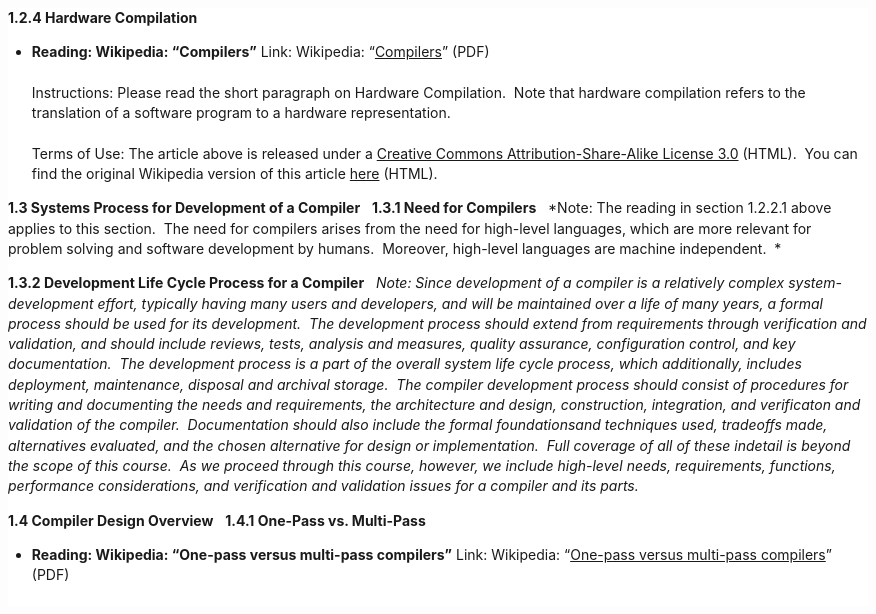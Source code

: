 **1.2.4 Hardware Compilation** <span id="1.2.4"></span> 
-   **Reading: Wikipedia: “Compilers”**
    Link: Wikipedia:
    “[Compilers](https://resources.saylor.org/wwwresources/archived/site/wp-content/uploads/2012/01/CS304-1.2.4-COMPILERSHARDWAREWIKI.pdf)”
    (PDF)  
        
     Instructions: Please read the short paragraph on Hardware
    Compilation.  Note that hardware compilation refers to the
    translation of a software program to a hardware representation.  
        
     Terms of Use: The article above is released under a [Creative
    Commons Attribution-Share-Alike License
    3.0](http://creativecommons.org/licenses/by-sa/3.0/) (HTML).  You
    can find the original Wikipedia version of this
    article [here](http://en.wikipedia.org/wiki/Compilers#Hardware_compilation) (HTML). 

**1.3 Systems Process for Development of a Compiler** <span
id="1.3"></span> 
**1.3.1 Need for Compilers** <span id="1.3.1"></span> 
*Note: The reading in section 1.2.2.1 above applies to this section. 
The need for compilers arises from the need for high-level languages,
which are more relevant for problem solving and software development by
humans.  Moreover, high-level languages are machine independent.  *

**1.3.2 Development Life Cycle Process for a Compiler** <span
id="1.3.2"></span> 
*Note: Since development of a compiler is a relatively complex
system-development effort, typically having many users and developers,
and will be maintained over a life of many years, a formal process
should be used for its development.  The development process should
extend from requirements through verification and validation, and should
include reviews, tests, analysis and measures, quality assurance,
configuration control, and key documentation.  The development process
is a part of the overall system life cycle process, which additionally,
includes deployment, maintenance, disposal and archival storage.  The
compiler development process should consist of procedures for writing
and documenting the needs and requirements, the architecture and design,
construction, integration, and verificaton and validation of the
compiler.  Documentation should also include the formal foundationsand
techniques used, tradeoffs made, alternatives evaluated, and the chosen
alternative for design or implementation.  Full coverage of all of these
indetail is beyond the scope of this course.  As we proceed through this
course, however, we include high-level needs, requirements, functions,
performance considerations, and verification and validation issues for a
compiler and its parts.*

**1.4 Compiler Design Overview** <span id="1.4"></span> 
**1.4.1 One-Pass vs. Multi-Pass** <span id="1.4.1"></span> 
-   **Reading: Wikipedia: “One-pass versus multi-pass compilers”**
    Link: Wikipedia: “[One-pass versus multi-pass
    compilers](https://resources.saylor.org/wwwresources/archived/site/wp-content/uploads/2012/01/CS304-1.4.1.-ONEPASSWIKI.pdf)”
    (PDF)  
        